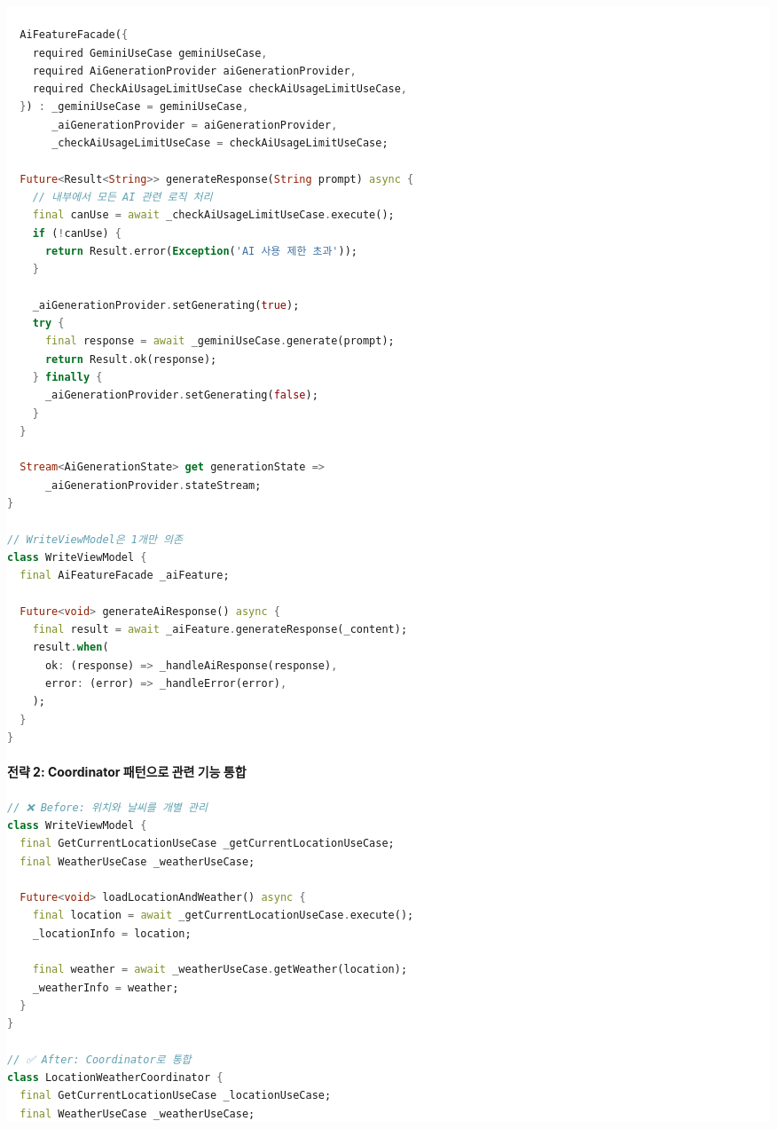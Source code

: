 ```dart

  AiFeatureFacade({
    required GeminiUseCase geminiUseCase,
    required AiGenerationProvider aiGenerationProvider,
    required CheckAiUsageLimitUseCase checkAiUsageLimitUseCase,
  }) : _geminiUseCase = geminiUseCase,
       _aiGenerationProvider = aiGenerationProvider,
       _checkAiUsageLimitUseCase = checkAiUsageLimitUseCase;

  Future<Result<String>> generateResponse(String prompt) async {
    // 내부에서 모든 AI 관련 로직 처리
    final canUse = await _checkAiUsageLimitUseCase.execute();
    if (!canUse) {
      return Result.error(Exception('AI 사용 제한 초과'));
    }

    _aiGenerationProvider.setGenerating(true);
    try {
      final response = await _geminiUseCase.generate(prompt);
      return Result.ok(response);
    } finally {
      _aiGenerationProvider.setGenerating(false);
    }
  }

  Stream<AiGenerationState> get generationState =>
      _aiGenerationProvider.stateStream;
}

// WriteViewModel은 1개만 의존
class WriteViewModel {
  final AiFeatureFacade _aiFeature;

  Future<void> generateAiResponse() async {
    final result = await _aiFeature.generateResponse(_content);
    result.when(
      ok: (response) => _handleAiResponse(response),
      error: (error) => _handleError(error),
    );
  }
}
```

#### 전략 2: Coordinator 패턴으로 관련 기능 통합

```dart
// ❌ Before: 위치와 날씨를 개별 관리
class WriteViewModel {
  final GetCurrentLocationUseCase _getCurrentLocationUseCase;
  final WeatherUseCase _weatherUseCase;

  Future<void> loadLocationAndWeather() async {
    final location = await _getCurrentLocationUseCase.execute();
    _locationInfo = location;

    final weather = await _weatherUseCase.getWeather(location);
    _weatherInfo = weather;
  }
}

// ✅ After: Coordinator로 통합
class LocationWeatherCoordinator {
  final GetCurrentLocationUseCase _locationUseCase;
  final WeatherUseCase _weatherUseCase;
```